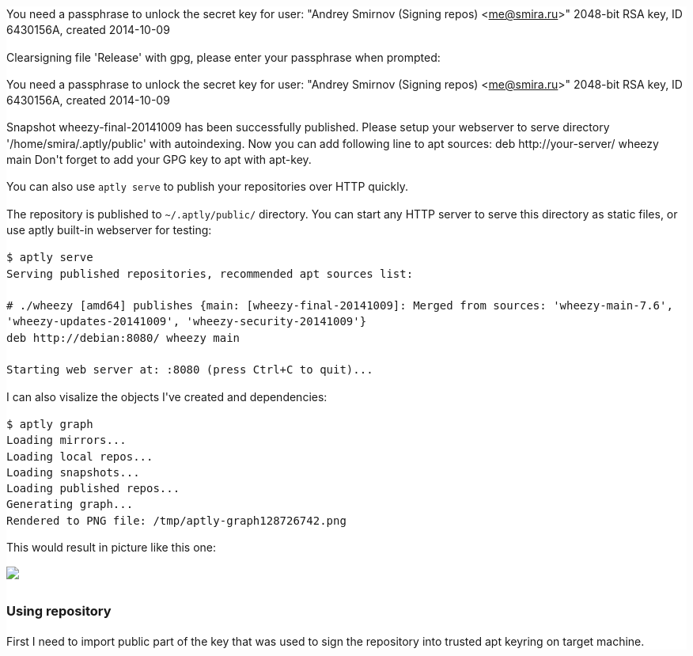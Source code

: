 You need a passphrase to unlock the secret key for
user: "Andrey Smirnov (Signing repos) &lt;me@smira.ru&gt;"
2048-bit RSA key, ID 6430156A, created 2014-10-09

Clearsigning file 'Release' with gpg, please enter your passphrase when prompted:

You need a passphrase to unlock the secret key for
user: "Andrey Smirnov (Signing repos) &lt;me@smira.ru&gt;"
2048-bit RSA key, ID 6430156A, created 2014-10-09


Snapshot wheezy-final-20141009 has been successfully published.
Please setup your webserver to serve directory '/home/smira/.aptly/public' with autoindexing.
Now you can add following line to apt sources:
  deb http://your-server/ wheezy main
Don't forget to add your GPG key to apt with apt-key.

You can also use `aptly serve` to publish your repositories over HTTP quickly.
</pre>

The repository is published to `~/.aptly/public/` directory. You can start any HTTP server
to serve this directory as static files, or use aptly built-in webserver for testing:

<pre class="code">
$ aptly serve
Serving published repositories, recommended apt sources list:

# ./wheezy [amd64] publishes {main: [wheezy-final-20141009]: Merged from sources: 'wheezy-main-7.6', 'wheezy-updates-20141009', 'wheezy-security-20141009'}
deb http://debian:8080/ wheezy main

Starting web server at: :8080 (press Ctrl+C to quit)...
</pre>

I can also visalize the objects I've created and dependencies:

<pre class="code">
$ aptly graph
Loading mirrors...
Loading local repos...
Loading snapshots...
Loading published repos...
Generating graph...
Rendered to PNG file: /tmp/aptly-graph128726742.png
</pre>

This would result in picture like this one:

<img class="img-responsive" src="../../img/aptly-graph.png">

### Using repository

First I need to import public part of the key that was used to sign the repository
into trusted apt keyring on target machine.
